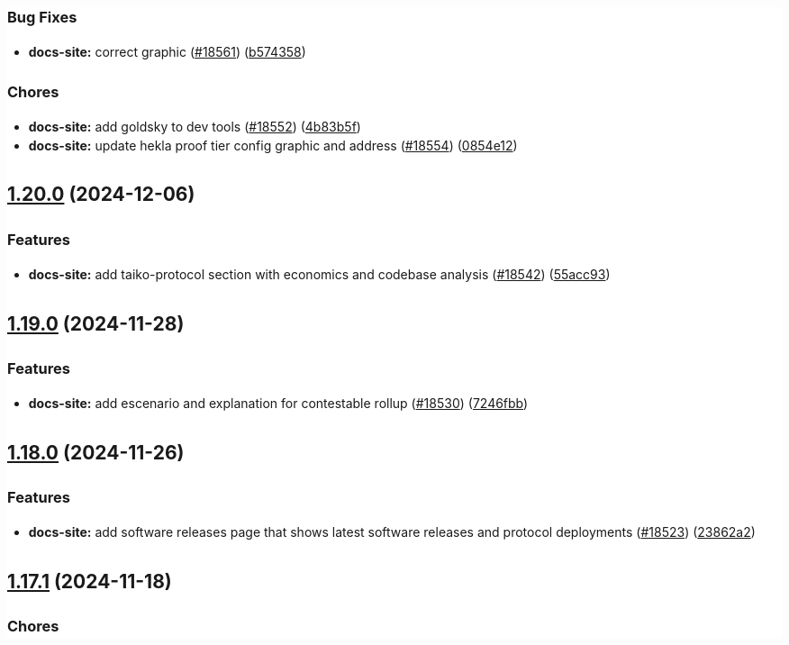 
### Bug Fixes

* **docs-site:** correct graphic ([#18561](https://github.com/taikoxyz/taiko-mono/issues/18561)) ([b574358](https://github.com/taikoxyz/taiko-mono/commit/b5743588e6492a67e1e5d3cc88906f92fec673bb))


### Chores

* **docs-site:** add goldsky to dev tools ([#18552](https://github.com/taikoxyz/taiko-mono/issues/18552)) ([4b83b5f](https://github.com/taikoxyz/taiko-mono/commit/4b83b5f76157d73f2c798195730b67adaf9ef09d))
* **docs-site:** update hekla proof tier config graphic and address ([#18554](https://github.com/taikoxyz/taiko-mono/issues/18554)) ([0854e12](https://github.com/taikoxyz/taiko-mono/commit/0854e12beb8ad4036eecaa3d72589bdb5ab82927))

## [1.20.0](https://github.com/taikoxyz/taiko-mono/compare/docs-site-v1.19.0...docs-site-v1.20.0) (2024-12-06)


### Features

* **docs-site:** add taiko-protocol section with economics and codebase analysis ([#18542](https://github.com/taikoxyz/taiko-mono/issues/18542)) ([55acc93](https://github.com/taikoxyz/taiko-mono/commit/55acc93c1cf6628f2d1ca6f0b2ca20a257f74e1f))

## [1.19.0](https://github.com/taikoxyz/taiko-mono/compare/docs-site-v1.18.0...docs-site-v1.19.0) (2024-11-28)


### Features

* **docs-site:** add escenario and explanation for contestable rollup ([#18530](https://github.com/taikoxyz/taiko-mono/issues/18530)) ([7246fbb](https://github.com/taikoxyz/taiko-mono/commit/7246fbb76d46532af61f147b0761851f0cc90b91))

## [1.18.0](https://github.com/taikoxyz/taiko-mono/compare/docs-site-v1.17.1...docs-site-v1.18.0) (2024-11-26)


### Features

* **docs-site:** add software releases page that shows latest software releases and protocol deployments ([#18523](https://github.com/taikoxyz/taiko-mono/issues/18523)) ([23862a2](https://github.com/taikoxyz/taiko-mono/commit/23862a26890492231cdbf5dd07366e294debda99))

## [1.17.1](https://github.com/taikoxyz/taiko-mono/compare/docs-site-v1.17.0...docs-site-v1.17.1) (2024-11-18)


### Chores

